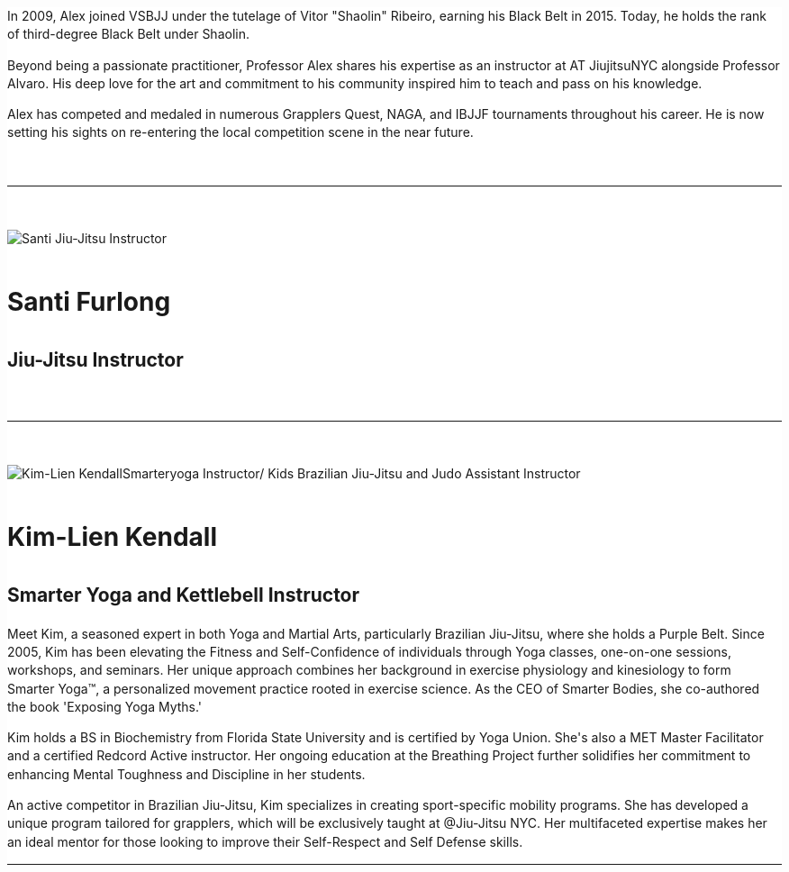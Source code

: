 In 2009, Alex joined VSBJJ under the tutelage of Vitor "Shaolin" Ribeiro, earning his Black Belt in 2015. Today, he holds the rank of third-degree Black Belt under Shaolin.  

Beyond being a passionate practitioner, Professor Alex shares his expertise as an instructor at AT JiujitsuNYC alongside Professor Alvaro. His deep love for the art and commitment to his community inspired him to teach and pass on his knowledge.  

Alex has competed and medaled in numerous Grapplers Quest, NAGA, and IBJJF tournaments throughout his career. He is now setting his sights on re-entering the local competition scene in the near future.

<br>

- - -

<br>

![Santi Jiu-Jitsu Instructor](https://res.cloudinary.com/dh1leh33b/image/upload/ar_1:1,bo_5px_solid_rgb:007cff,c_fill,g_auto,r_max,w_450/v1679520312/IMG-2012_z5i4le.jpg)

# Santi Furlong

## Jiu-Jitsu Instructor

<br>

- - -

<br>

![Kim-Lien KendallSmarteryoga Instructor/ Kids Brazilian Jiu-Jitsu and Judo Assistant Instructor](https://res.cloudinary.com/dh1leh33b/image/upload/ar_1:1,bo_5px_solid_rgb:007cff,c_fill,g_auto,r_max,w_450/v1583298661/STAFF/IMG_9662-Edit_yofzma.png)

# Kim-Lien Kendall

## Smarter Yoga and Kettlebell Instructor

Meet Kim, a seasoned expert in both Yoga and Martial Arts, particularly Brazilian Jiu-Jitsu, where she holds a Purple Belt. Since 2005, Kim has been elevating the Fitness and Self-Confidence of individuals through Yoga classes, one-on-one sessions, workshops, and seminars. Her unique approach combines her background in exercise physiology and kinesiology to form Smarter Yoga™, a personalized movement practice rooted in exercise science. As the CEO of Smarter Bodies, she co-authored the book 'Exposing Yoga Myths.'

Kim holds a BS in Biochemistry from Florida State University and is certified by Yoga Union. She's also a MET Master Facilitator and a certified Redcord Active instructor. Her ongoing education at the Breathing Project further solidifies her commitment to enhancing Mental Toughness and Discipline in her students.

An active competitor in Brazilian Jiu-Jitsu, Kim specializes in creating sport-specific mobility programs. She has developed a unique program tailored for grapplers, which will be exclusively taught at @Jiu-Jitsu NYC. Her multifaceted expertise makes her an ideal mentor for those looking to improve their Self-Respect and Self Defense skills.<br>

- - -
